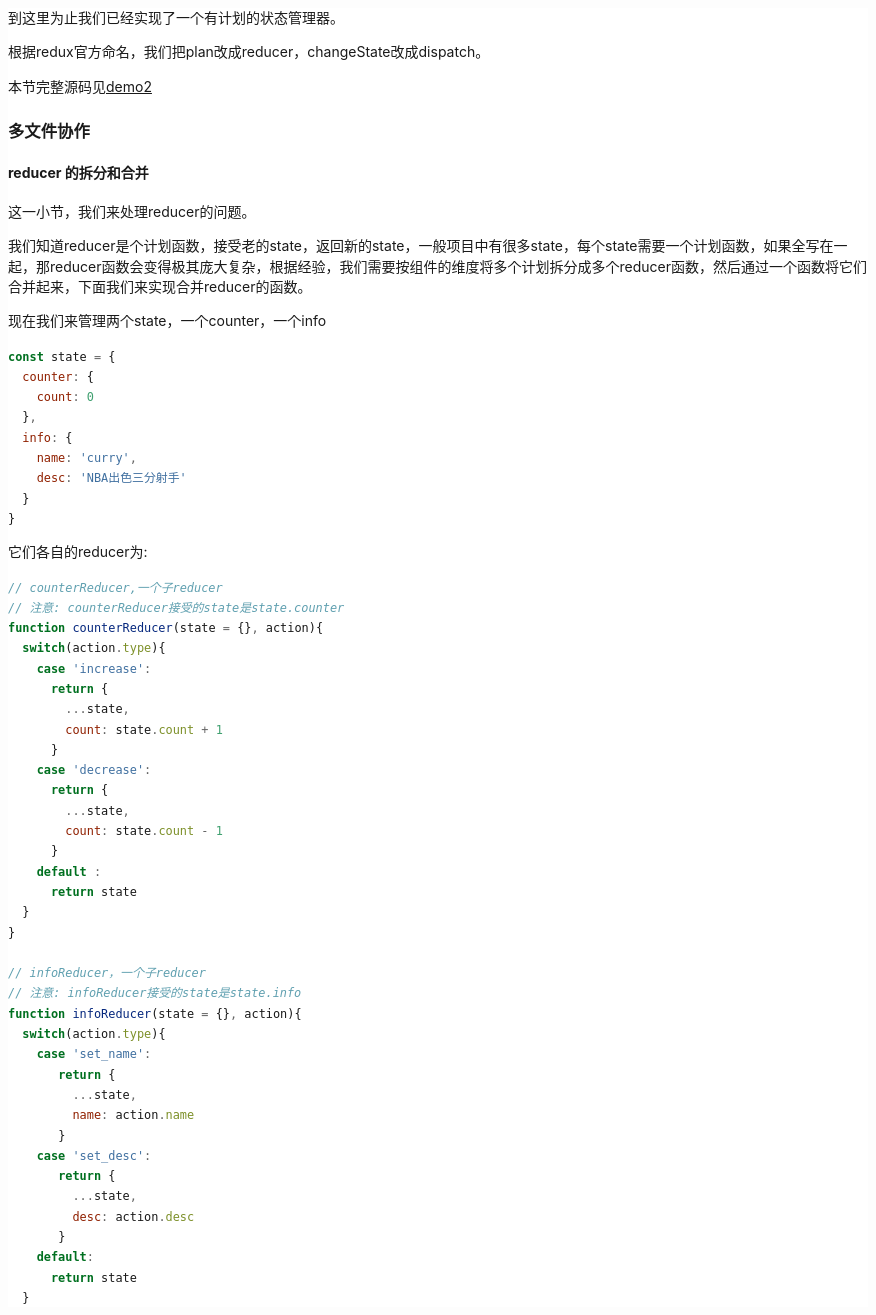到这里为止我们已经实现了一个有计划的状态管理器。

根据redux官方命名，我们把plan改成reducer，changeState改成dispatch。

本节完整源码见[demo2](https://https://github.com/shenfeng1945/blog/tree/master/demos/redux/demo2)

### 多文件协作

#### reducer 的拆分和合并

这一小节，我们来处理reducer的问题。

我们知道reducer是个计划函数，接受老的state，返回新的state，一般项目中有很多state，每个state需要一个计划函数，如果全写在一起，那reducer函数会变得极其庞大复杂，根据经验，我们需要按组件的维度将多个计划拆分成多个reducer函数，然后通过一个函数将它们合并起来，下面我们来实现合并reducer的函数。

现在我们来管理两个state，一个counter，一个info

```js
const state = {
  counter: {
    count: 0
  },
  info: {
    name: 'curry',
    desc: 'NBA出色三分射手'
  }
}
```

它们各自的reducer为:
 
```js
// counterReducer,一个子reducer
// 注意: counterReducer接受的state是state.counter
function counterReducer(state = {}, action){
  switch(action.type){
    case 'increase':
      return {
        ...state,
        count: state.count + 1
      }
    case 'decrease':
      return {
        ...state,
        count: state.count - 1
      }
    default :
      return state
  }
}

// infoReducer，一个子reducer
// 注意: infoReducer接受的state是state.info
function infoReducer(state = {}, action){
  switch(action.type){
    case 'set_name':
       return {
         ...state,
         name: action.name
       }
    case 'set_desc':
       return {
         ...state,
         desc: action.desc
       }
    default: 
      return state
  }
```